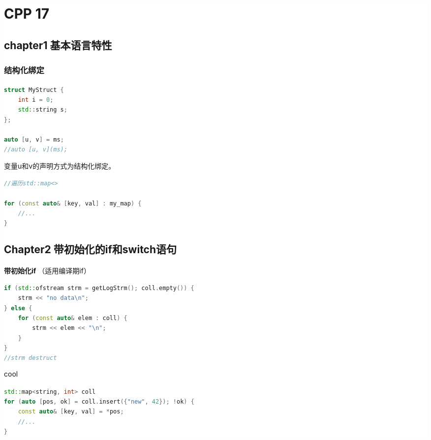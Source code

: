 # CPP 17

## chapter1 基本语言特性

### **结构化绑定**

```c++
struct MyStruct {
	int i = 0;
	std::string s;
};

auto [u, v] = ms;
//auto [u, v](ms);
```

变量u和v的声明方式为结构化绑定。

```c++
//遍历std::map<>

for (const auto& [key, val] : my_map) {
	//...
}
```



## Chapter2 带初始化的if和switch语句

**带初始化if** （适用编译期if）

```c++
if (std::ofstream strm = getLogStrm(); coll.empty()) {
	strm << "no data\n";
} else {
	for (const auto& elem : coll) {
		strm << elem << "\n";
	}
}
//strm destruct
```



cool 

```c++
std::map<string, int> coll
for (auto [pos, ok] = coll.insert({"new", 42}); !ok) {
	const auto& [key, val] = *pos;
	//...
}
```
